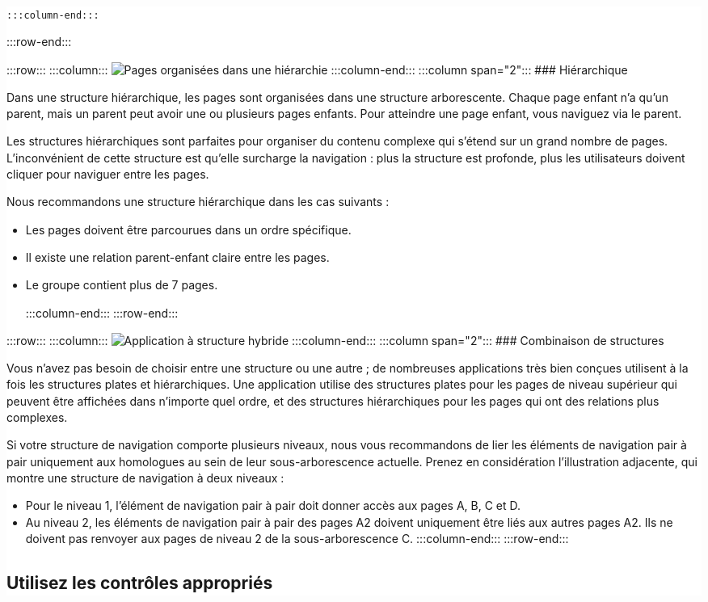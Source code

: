     :::column-end:::
:::row-end:::

:::row:::
    :::column:::
        ![Pages organisées dans une hiérarchie](images/nav/hierarchical-structure.svg)
    :::column-end:::
    :::column span="2":::
        ### <a name="hierarchical"></a>Hiérarchique

Dans une structure hiérarchique, les pages sont organisées dans une structure arborescente. Chaque page enfant n’a qu’un parent, mais un parent peut avoir une ou plusieurs pages enfants. Pour atteindre une page enfant, vous naviguez via le parent.

Les structures hiérarchiques sont parfaites pour organiser du contenu complexe qui s’étend sur un grand nombre de pages. L’inconvénient de cette structure est qu’elle surcharge la navigation : plus la structure est profonde, plus les utilisateurs doivent cliquer pour naviguer entre les pages.

Nous recommandons une structure hiérarchique dans les cas suivants :
        
- Les pages doivent être parcourues dans un ordre spécifique.
- Il existe une relation parent-enfant claire entre les pages.
- Le groupe contient plus de 7 pages.
        
    :::column-end:::
:::row-end:::

:::row:::
    :::column:::
        ![Application à structure hybride](images/nav/combining-structures.svg)
    :::column-end:::
    :::column span="2":::
        ### <a name="combining-structures"></a>Combinaison de structures

Vous n’avez pas besoin de choisir entre une structure ou une autre ; de nombreuses applications très bien conçues utilisent à la fois les structures plates et hiérarchiques. Une application utilise des structures plates pour les pages de niveau supérieur qui peuvent être affichées dans n’importe quel ordre, et des structures hiérarchiques pour les pages qui ont des relations plus complexes.

Si votre structure de navigation comporte plusieurs niveaux, nous vous recommandons de lier les éléments de navigation pair à pair uniquement aux homologues au sein de leur sous-arborescence actuelle. Prenez en considération l’illustration adjacente, qui montre une structure de navigation à deux niveaux :

- Pour le niveau 1, l’élément de navigation pair à pair doit donner accès aux pages A, B, C et D.
- Au niveau 2, les éléments de navigation pair à pair des pages A2 doivent uniquement être liés aux autres pages A2. Ils ne doivent pas renvoyer aux pages de niveau 2 de la sous-arborescence C.
    :::column-end:::
:::row-end:::

## <a name="use-the-right-controls"></a>Utilisez les contrôles appropriés
